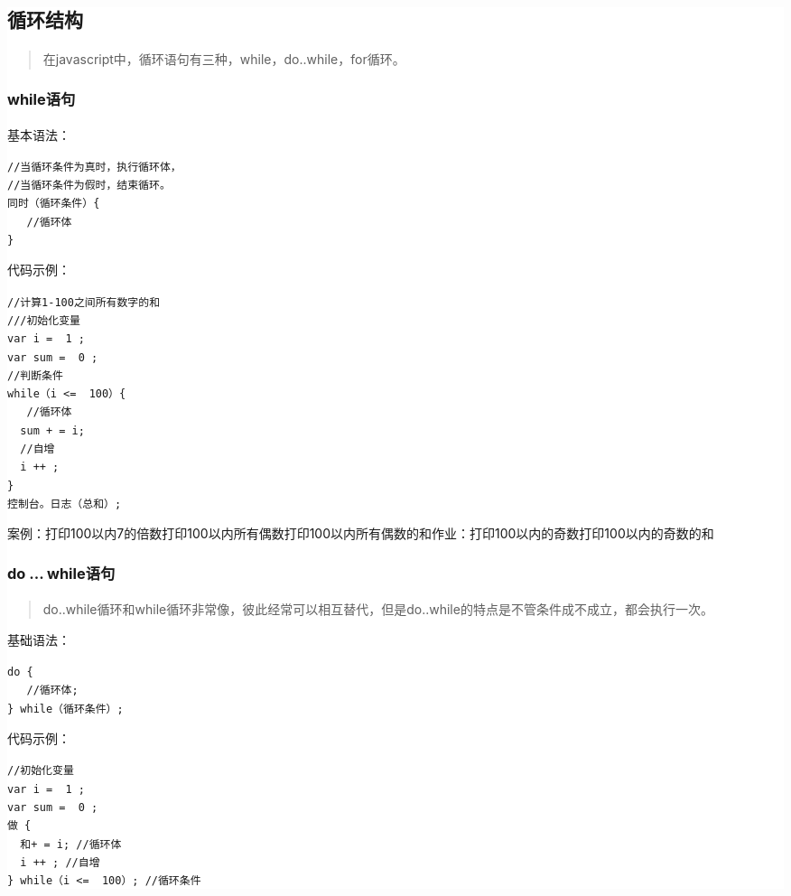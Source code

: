 ## 循环结构

> 在javascript中，循环语句有三种，while，do..while，for循环。

### while语句

基本语法：

```
//当循环条件为真时，执行循环体，
//当循环条件为假时，结束循环。
同时（循环条件）{
   //循环体 
}
```

代码示例：

```
//计算1-100之间所有数字的和
///初始化变量
var i =  1 ;
var sum =  0 ;
//判断条件
while（i <=  100）{
   //循环体 
  sum + = i;
  //自增 
  i ++ ;
}
控制台。日志（总和）;
```

案例：打印100以内7的倍数打印100以内所有偶数打印100以内所有偶数的和作业：打印100以内的奇数打印100以内的奇数的和

### do ... while语句

> do..while循环和while循环非常像，彼此经常可以相互替代，但是do..while的特点是不管条件成不成立，都会执行一次。

基础语法：

```
do {
   //循环体; 
} while（循环条件）;
```

代码示例：

```
//初始化变量
var i =  1 ;
var sum =  0 ;
做 {
  和+ = i; //循环体 
  i ++ ; //自增 
} while（i <=  100）; //循环条件
```
